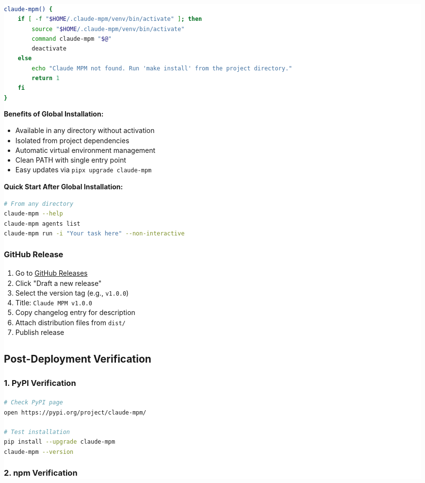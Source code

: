 ```bash
claude-mpm() {
    if [ -f "$HOME/.claude-mpm/venv/bin/activate" ]; then
        source "$HOME/.claude-mpm/venv/bin/activate"
        command claude-mpm "$@"
        deactivate
    else
        echo "Claude MPM not found. Run 'make install' from the project directory."
        return 1
    fi
}
```

**Benefits of Global Installation:**
- Available in any directory without activation
- Isolated from project dependencies
- Automatic virtual environment management
- Clean PATH with single entry point
- Easy updates via `pipx upgrade claude-mpm`

**Quick Start After Global Installation:**
```bash
# From any directory
claude-mpm --help
claude-mpm agents list
claude-mpm run -i "Your task here" --non-interactive
```

### GitHub Release

1. Go to [GitHub Releases](https://github.com/yourusername/claude-mpm/releases)
2. Click "Draft a new release"
3. Select the version tag (e.g., `v1.0.0`)
4. Title: `Claude MPM v1.0.0`
5. Copy changelog entry for description
6. Attach distribution files from `dist/`
7. Publish release

## Post-Deployment Verification

### 1. PyPI Verification

```bash
# Check PyPI page
open https://pypi.org/project/claude-mpm/

# Test installation
pip install --upgrade claude-mpm
claude-mpm --version
```

### 2. npm Verification
